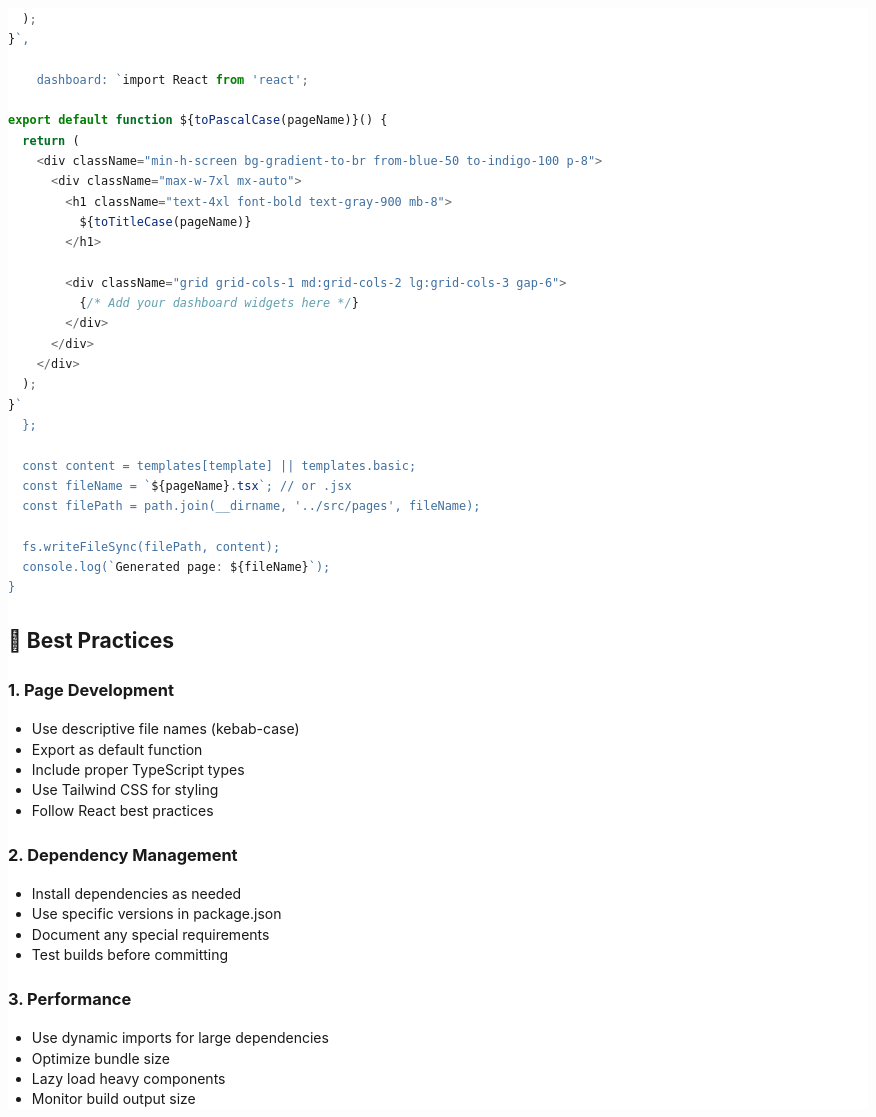 ```javascript
  );
}`,
    
    dashboard: `import React from 'react';

export default function ${toPascalCase(pageName)}() {
  return (
    <div className="min-h-screen bg-gradient-to-br from-blue-50 to-indigo-100 p-8">
      <div className="max-w-7xl mx-auto">
        <h1 className="text-4xl font-bold text-gray-900 mb-8">
          ${toTitleCase(pageName)}
        </h1>
        
        <div className="grid grid-cols-1 md:grid-cols-2 lg:grid-cols-3 gap-6">
          {/* Add your dashboard widgets here */}
        </div>
      </div>
    </div>
  );
}`
  };
  
  const content = templates[template] || templates.basic;
  const fileName = `${pageName}.tsx`; // or .jsx
  const filePath = path.join(__dirname, '../src/pages', fileName);
  
  fs.writeFileSync(filePath, content);
  console.log(`Generated page: ${fileName}`);
}
```

## 🎯 Best Practices

### 1. **Page Development**
- Use descriptive file names (kebab-case)
- Export as default function
- Include proper TypeScript types
- Use Tailwind CSS for styling
- Follow React best practices

### 2. **Dependency Management**
- Install dependencies as needed
- Use specific versions in package.json
- Document any special requirements
- Test builds before committing

### 3. **Performance**
- Use dynamic imports for large dependencies
- Optimize bundle size
- Lazy load heavy components
- Monitor build output size
